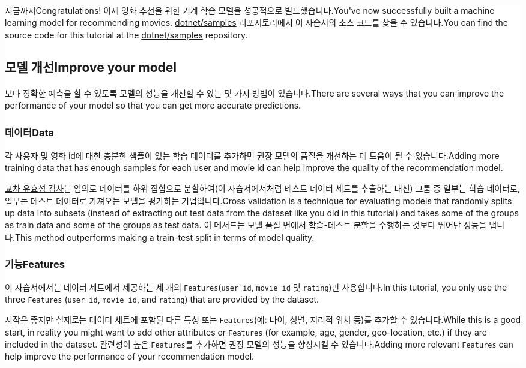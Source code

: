 <span data-ttu-id="e051f-292">지금까지</span><span class="sxs-lookup"><span data-stu-id="e051f-292">Congratulations!</span></span> <span data-ttu-id="e051f-293">이제 영화 추천을 위한 기계 학습 모델을 성공적으로 빌드했습니다.</span><span class="sxs-lookup"><span data-stu-id="e051f-293">You've now successfully built a machine learning model for recommending movies.</span></span> <span data-ttu-id="e051f-294">[dotnet/samples](https://github.com/dotnet/samples/tree/master/machine-learning/tutorials/MovieRecommendation) 리포지토리에서 이 자습서의 소스 코드를 찾을 수 있습니다.</span><span class="sxs-lookup"><span data-stu-id="e051f-294">You can find the source code for this tutorial at the [dotnet/samples](https://github.com/dotnet/samples/tree/master/machine-learning/tutorials/MovieRecommendation) repository.</span></span>

## <a name="improve-your-model"></a><span data-ttu-id="e051f-295">모델 개선</span><span class="sxs-lookup"><span data-stu-id="e051f-295">Improve your model</span></span>

<span data-ttu-id="e051f-296">보다 정확한 예측을 할 수 있도록 모델의 성능을 개선할 수 있는 몇 가지 방법이 있습니다.</span><span class="sxs-lookup"><span data-stu-id="e051f-296">There are several ways that you can improve the performance of your model so that you can get more accurate predictions.</span></span>

### <a name="data"></a><span data-ttu-id="e051f-297">데이터</span><span class="sxs-lookup"><span data-stu-id="e051f-297">Data</span></span>

<span data-ttu-id="e051f-298">각 사용자 및 영화 id에 대한 충분한 샘플이 있는 학습 데이터를 추가하면 권장 모델의 품질을 개선하는 데 도움이 될 수 있습니다.</span><span class="sxs-lookup"><span data-stu-id="e051f-298">Adding more training data that has enough samples for each user and movie id can help improve the quality of the recommendation model.</span></span>

<span data-ttu-id="e051f-299">[교차 유효성 검사](../how-to-guides/train-machine-learning-model-cross-validation-ml-net.md)는 임의로 데이터를 하위 집합으로 분할하여(이 자습서에서처럼 테스트 데이터 세트를 추출하는 대신) 그룹 중 일부는 학습 데이터로, 일부는 테스트 데이터로 가져오는 모델을 평가하는 기법입니다.</span><span class="sxs-lookup"><span data-stu-id="e051f-299">[Cross validation](../how-to-guides/train-machine-learning-model-cross-validation-ml-net.md) is a technique for evaluating models that randomly splits up data into subsets (instead of extracting out test data from the dataset like you did in this tutorial) and takes some of the groups as train data and some of the groups as test data.</span></span> <span data-ttu-id="e051f-300">이 메서드는 모델 품질 면에서 학습-테스트 분할을 수행하는 것보다 뛰어난 성능을 냅니다.</span><span class="sxs-lookup"><span data-stu-id="e051f-300">This method outperforms making a train-test split in terms of model quality.</span></span>

### <a name="features"></a><span data-ttu-id="e051f-301">기능</span><span class="sxs-lookup"><span data-stu-id="e051f-301">Features</span></span>

<span data-ttu-id="e051f-302">이 자습서에서는 데이터 세트에서 제공하는 세 개의 `Features`(`user id`, `movie id` 및 `rating`)만 사용합니다.</span><span class="sxs-lookup"><span data-stu-id="e051f-302">In this tutorial, you only use the three `Features` (`user id`, `movie id`, and `rating`) that are provided by the dataset.</span></span>

<span data-ttu-id="e051f-303">시작은 좋지만 실제로는 데이터 세트에 포함된 다른 특성 또는 `Features`(예: 나이, 성별, 지리적 위치 등)를 추가할 수 있습니다.</span><span class="sxs-lookup"><span data-stu-id="e051f-303">While this is a good start, in reality you might want to add other attributes or `Features` (for example, age, gender, geo-location, etc.) if they are included in the dataset.</span></span> <span data-ttu-id="e051f-304">관련성이 높은 `Features`를 추가하면 권장 모델의 성능을 향상시킬 수 있습니다.</span><span class="sxs-lookup"><span data-stu-id="e051f-304">Adding more relevant `Features` can help improve the performance of your recommendation model.</span></span>

